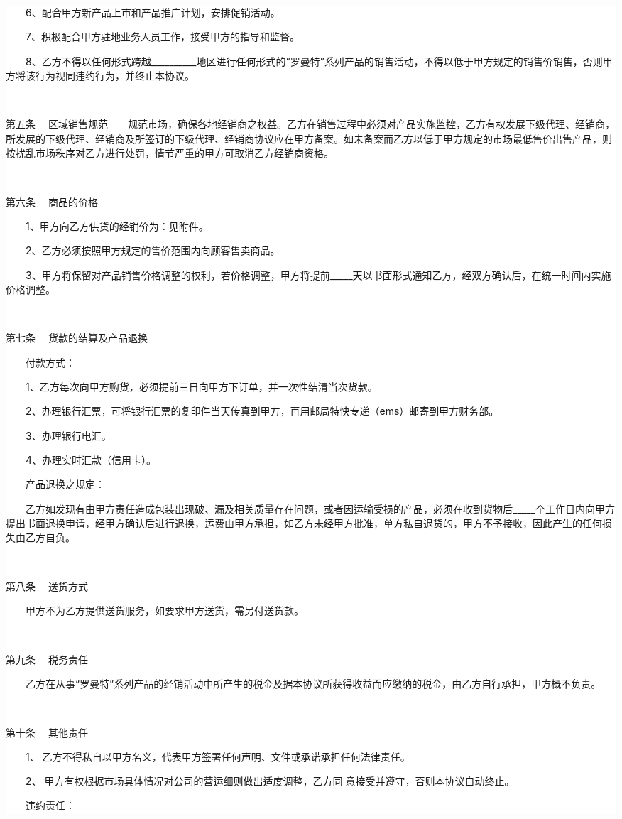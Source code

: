　　6、配合甲方新产品上市和产品推广计划，安排促销活动。

　　7、积极配合甲方驻地业务人员工作，接受甲方的指导和监督。

　　8、乙方不得以任何形式跨越__________地区进行任何形式的“罗曼特”系列产品的销售活动，不得以低于甲方规定的销售价销售，否则甲方将该行为视同违约行为，并终止本协议。

　　

第五条
　区域销售规范　　规范市场，确保各地经销商之权益。乙方在销售过程中必须对产品实施监控，乙方有权发展下级代理、经销商，所发展的下级代理、经销商及所签订的下级代理、经销商协议应在甲方备案。如未备案而乙方以低于甲方规定的市场最低售价出售产品，则按扰乱市场秩序对乙方进行处罚，情节严重的甲方可取消乙方经销商资格。

　　

第六条
　商品的价格　　

　　1、甲方向乙方供货的经销价为：见附件。

　　2、乙方必须按照甲方规定的售价范围内向顾客售卖商品。

　　3、甲方将保留对产品销售价格调整的权利，若价格调整，甲方将提前_____天以书面形式通知乙方，经双方确认后，在统一时间内实施价格调整。

　　

第七条
　货款的结算及产品退换　　

　　付款方式：　　

　　1、乙方每次向甲方购货，必须提前三日向甲方下订单，并一次性结清当次货款。

　　2、办理银行汇票，可将银行汇票的复印件当天传真到甲方，再用邮局特快专递（ems）邮寄到甲方财务部。

　　3、办理银行电汇。

　　4、办理实时汇款（信用卡）。　　

　　产品退换之规定：　　

　　乙方如发现有由甲方责任造成包装出现破、漏及相关质量存在问题，或者因运输受损的产品，必须在收到货物后_____个工作日内向甲方提出书面退换申请，经甲方确认后进行退换，运费由甲方承担，如乙方未经甲方批准，单方私自退货的，甲方不予接收，因此产生的任何损失由乙方自负。

　　

第八条
　送货方式　　

　　甲方不为乙方提供送货服务，如要求甲方送货，需另付送货款。

　　

第九条
　税务责任　　

　　乙方在从事“罗曼特”系列产品的经销活动中所产生的税金及据本协议所获得收益而应缴纳的税金，由乙方自行承担，甲方概不负责。

　　

第十条
　其他责任　　

　　1、 乙方不得私自以甲方名义，代表甲方签署任何声明、文件或承诺承担任何法律责任。

　　2、 甲方有权根据市场具体情况对公司的营运细则做出适度调整，乙方同 意接受并遵守，否则本协议自动终止。 

　　违约责任： 
